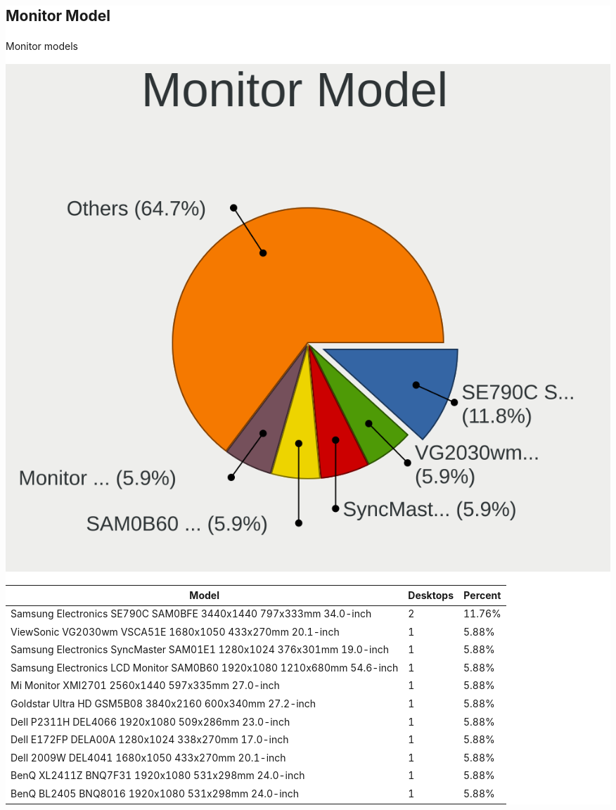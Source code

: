 Monitor Model
-------------

Monitor models

![Monitor Model](./images/pie_chart/mon_model.svg)


| Model                                                                  | Desktops | Percent |
|------------------------------------------------------------------------|----------|---------|
| Samsung Electronics SE790C SAM0BFE 3440x1440 797x333mm 34.0-inch       | 2        | 11.76%  |
| ViewSonic VG2030wm VSCA51E 1680x1050 433x270mm 20.1-inch               | 1        | 5.88%   |
| Samsung Electronics SyncMaster SAM01E1 1280x1024 376x301mm 19.0-inch   | 1        | 5.88%   |
| Samsung Electronics LCD Monitor SAM0B60 1920x1080 1210x680mm 54.6-inch | 1        | 5.88%   |
| Mi Monitor XMI2701 2560x1440 597x335mm 27.0-inch                       | 1        | 5.88%   |
| Goldstar Ultra HD GSM5B08 3840x2160 600x340mm 27.2-inch                | 1        | 5.88%   |
| Dell P2311H DEL4066 1920x1080 509x286mm 23.0-inch                      | 1        | 5.88%   |
| Dell E172FP DELA00A 1280x1024 338x270mm 17.0-inch                      | 1        | 5.88%   |
| Dell 2009W DEL4041 1680x1050 433x270mm 20.1-inch                       | 1        | 5.88%   |
| BenQ XL2411Z BNQ7F31 1920x1080 531x298mm 24.0-inch                     | 1        | 5.88%   |
| BenQ BL2405 BNQ8016 1920x1080 531x298mm 24.0-inch                      | 1        | 5.88%   |